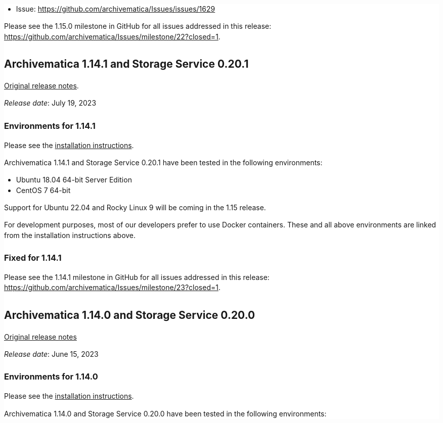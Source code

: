 - Issue: <https://github.com/archivematica/Issues/issues/1629>

Please see the 1.15.0 milestone in GitHub for all issues addressed in
this release:
<https://github.com/archivematica/Issues/milestone/22?closed=1>.

## Archivematica 1.14.1 and Storage Service 0.20.1

[Original release
notes](https://wiki.archivematica.org/Archivematica_1.14.1_and_Storage_Service_0.20.1_release_notes).

*Release date*: July 19, 2023

### Environments for 1.14.1

Please see the [installation
instructions](https://www.archivematica.org/en/docs/archivematica-1.14/admin-manual/installation-setup/installation/installation/#installation).

Archivematica 1.14.1 and Storage Service 0.20.1 have been tested in the
following environments:

- Ubuntu 18.04 64-bit Server Edition
- CentOS 7 64-bit

Support for Ubuntu 22.04 and Rocky Linux 9 will be coming in the 1.15
release.

For development purposes, most of our developers prefer to use Docker
containers. These and all above environments are linked from the
installation instructions above.

### Fixed for 1.14.1

Please see the 1.14.1 milestone in GitHub for all issues addressed in
this release:
<https://github.com/archivematica/Issues/milestone/23?closed=1>.

## Archivematica 1.14.0 and Storage Service 0.20.0

[Original release
notes](https://wiki.archivematica.org/Archivematica_1.14.0_and_Storage_Service_0.20.0_release_notes)

*Release date*: June 15, 2023

### Environments for 1.14.0

Please see the [installation
instructions](https://www.archivematica.org/en/docs/archivematica-1.14/admin-manual/installation-setup/installation/installation/#installation).

Archivematica 1.14.0 and Storage Service 0.20.0 have been tested in the
following environments:

